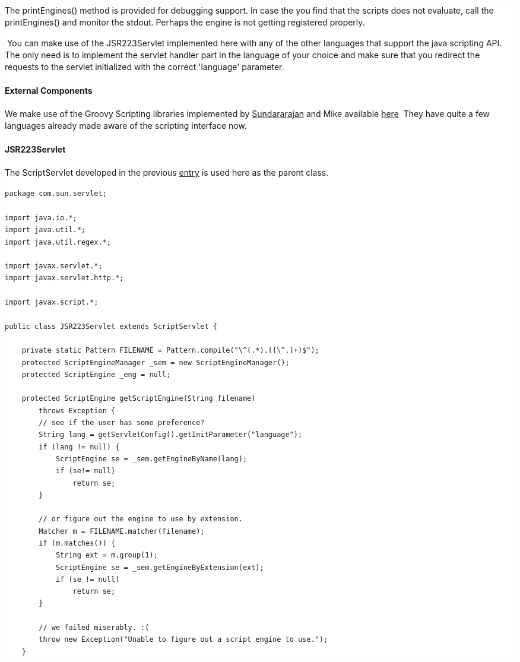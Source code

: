 The printEngines() method is provided for debugging support. In case the you find that the scripts does not
evaluate, call the printEngines() and monitor the stdout. Perhaps the engine is not getting registered properly.

 You can make use of the JSR223Servlet implemented here with any of the other languages that support the
java scripting API. The only need is to implement the servlet handler part in the language of your choice and
make sure that you redirect the requests to the servlet initialized with the correct 'language' parameter.

#### External Components

We make use of the Groovy Scripting libraries implemented by [Sundararajan](http://blogs.sun.com/sundararajan/) and Mike available [here](https://scripting.dev.java.net/) 
They have quite a few languages already made aware of the scripting interface now.
 

#### JSR223Servlet

The ScriptServlet developed in the previous [entry](http://rahul.gopinath.org/sunblog/2007/01/blue/entry/scripting_with_servlets_sun_java) is used here as the parent class. 
 


```
package com.sun.servlet;

import java.io.*;
import java.util.*;
import java.util.regex.*;

import javax.servlet.*;
import javax.servlet.http.*;

import javax.script.*;

public class JSR223Servlet extends ScriptServlet {

    private static Pattern FILENAME = Pattern.compile("\^(.*).([\^.]+)$");
    protected ScriptEngineManager _sem = new ScriptEngineManager();
    protected ScriptEngine _eng = null;

    protected ScriptEngine getScriptEngine(String filename)
        throws Exception {
        // see if the user has some preference?
        String lang = getServletConfig().getInitParameter("language");
        if (lang != null) {
            ScriptEngine se = _sem.getEngineByName(lang);
            if (se!= null)
                return se;
        }

        // or figure out the engine to use by extension.
        Matcher m = FILENAME.matcher(filename);
        if (m.matches()) {
            String ext = m.group(1);
            ScriptEngine se = _sem.getEngineByExtension(ext);
            if (se != null)
                return se;
        }

        // we failed miserably. :(
        throw new Exception("Unable to figure out a script engine to use.");
    }

```